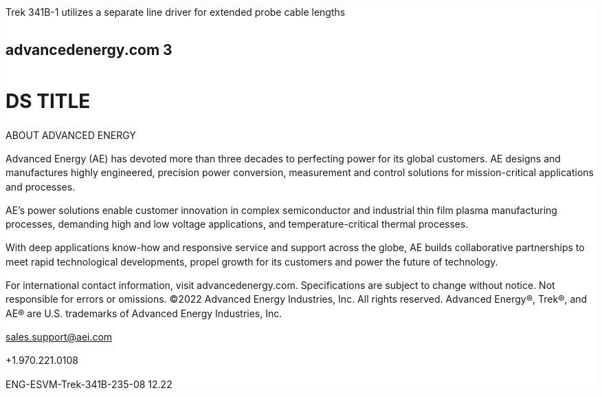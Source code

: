 Trek 341B-1 utilizes a separate line driver for extended probe cable lengths

advancedenergy.com 3
---
# DS TITLE

ABOUT ADVANCED ENERGY

Advanced Energy (AE) has devoted more than three decades to perfecting power for its global customers. AE designs and manufactures highly engineered, precision power conversion, measurement and control solutions for mission-critical applications and processes.

AE’s power solutions enable customer innovation in complex semiconductor and industrial thin film plasma manufacturing processes, demanding high and low voltage applications, and temperature-critical thermal processes.

With deep applications know-how and responsive service and support across the globe, AE builds collaborative partnerships to meet rapid technological developments, propel growth for its customers and power the future of technology.

For international contact information, visit advancedenergy.com. Specifications are subject to change without notice. Not responsible for errors or omissions. ©2022 Advanced Energy Industries, Inc. All rights reserved. Advanced Energy®, Trek®, and AE® are U.S. trademarks of Advanced Energy Industries, Inc.

sales.support@aei.com

+1.970.221.0108

ENG-ESVM-Trek-341B-235-08 12.22
